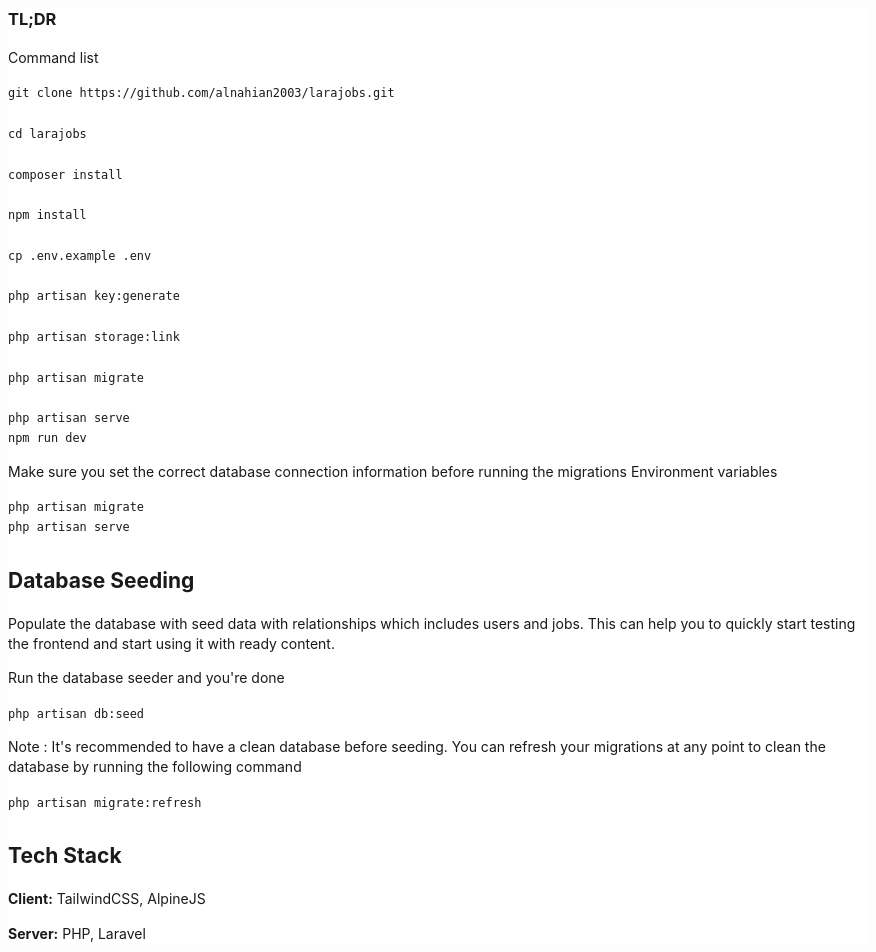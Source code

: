 ### TL;DR
Command list

```
git clone https://github.com/alnahian2003/larajobs.git

cd larajobs

composer install

npm install

cp .env.example .env

php artisan key:generate

php artisan storage:link

php artisan migrate

php artisan serve
npm run dev
```

Make sure you set the correct database connection information before running the migrations Environment variables

```
php artisan migrate
php artisan serve
```

## Database Seeding

Populate the database with seed data with relationships which includes users and jobs. This can help you to quickly start testing the frontend and start using it with ready content.

Run the database seeder and you're done

```
php artisan db:seed
```

Note : It's recommended to have a clean database before seeding. You can refresh your migrations at any point to clean the database by running the following command

```
php artisan migrate:refresh
```

## Tech Stack

**Client:** TailwindCSS, AlpineJS

**Server:** PHP, Laravel
